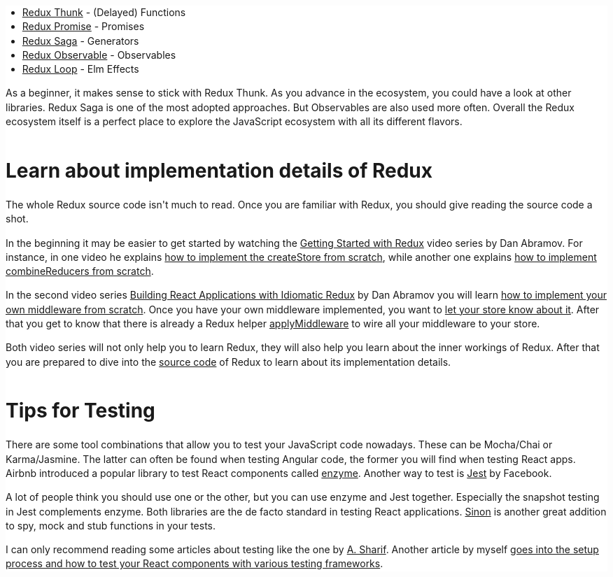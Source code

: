 * [Redux Thunk](https://github.com/gaearon/redux-thunk) - (Delayed) Functions
* [Redux Promise](https://github.com/acdlite/redux-promise) - Promises
* [Redux Saga](https://github.com/yelouafi/redux-saga) - Generators
* [Redux Observable](https://github.com/redux-observable/redux-observable) - Observables
* [Redux Loop](https://github.com/redux-loop/redux-loop) - Elm Effects

As a beginner, it makes sense to stick with Redux Thunk. As you advance in the ecosystem, you could have a look at other libraries. Redux Saga is one of the most adopted approaches. But Observables are also used more often. Overall the Redux ecosystem itself is a perfect place to explore the JavaScript ecosystem with all its different flavors.

# Learn about implementation details of Redux

The whole Redux source code isn't much to read. Once you are familiar with Redux, you should give reading the source code a shot.

In the beginning it may be easier to get started by watching the [Getting Started with Redux](https://egghead.io/courses/getting-started-with-redux) video series by Dan Abramov. For instance, in one video he explains [how to implement the createStore from scratch](https://egghead.io/lessons/javascript-redux-implementing-store-from-scratch?course=getting-started-with-redux), while another one explains [how to implement combineReducers from scratch](https://egghead.io/lessons/javascript-redux-implementing-combinereducers-from-scratch?course=getting-started-with-redux).

In the second video series [Building React Applications with Idiomatic Redux](https://egghead.io/courses/building-react-applications-with-idiomatic-redux) by Dan Abramov you will learn [how to implement your own middleware from scratch](https://egghead.io/lessons/javascript-redux-wrapping-dispatch-to-log-actions). Once you have your own middleware implemented, you want to [let your store know about it](https://egghead.io/lessons/javascript-redux-the-middleware-chain). After that you get to know that there is already a Redux helper [applyMiddleware](https://egghead.io/lessons/javascript-redux-applying-redux-middleware) to wire all your middleware to your store.

Both video series will not only help you to learn Redux, they will also help you learn about the inner workings of Redux. After that you are prepared to dive into the [source code](https://github.com/reactjs/redux/tree/master/src) of Redux to learn about its implementation details.

# Tips for Testing

There are some tool combinations that allow you to test your JavaScript code nowadays. These can be Mocha/Chai or Karma/Jasmine. The latter can often be found when testing Angular code, the former you will find when testing React apps. Airbnb introduced a popular library to test React components called [enzyme](https://github.com/airbnb/enzyme). Another way to test is [Jest](https://github.com/facebook/jest) by Facebook.

A lot of people think you should use one or the other, but you can use enzyme and Jest together. Especially the snapshot testing in Jest complements enzyme. Both libraries are the de facto standard in testing React applications. [Sinon](https://github.com/sinonjs/sinon) is another great addition to spy, mock and stub functions in your tests.

I can only recommend reading some articles about testing like the one by [A. Sharif](https://medium.com/javascript-inside/some-thoughts-on-testing-react-redux-applications-8571fbc1b78f#.xqqvl4os4). Another article by myself [goes into the setup process and how to test your React components with various testing frameworks](https://www.robinwieruch.de/react-testing-tutorial).
